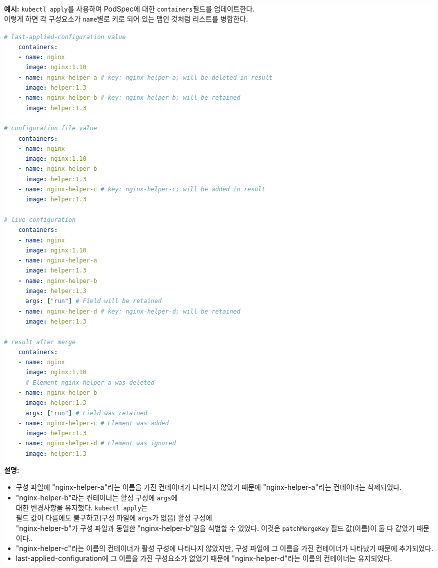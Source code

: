 **예시:** `kubectl apply`를 사용하여 PodSpec에 대한 `containers`필드를 업데이트한다.  
이렇게 하면 각 구성요소가
`name`별로 키로 되어 있는 맵인 것처럼 리스트를 병합한다.

```yaml
# last-applied-configuration value
    containers:
    - name: nginx
      image: nginx:1.10
    - name: nginx-helper-a # key: nginx-helper-a; will be deleted in result
      image: helper:1.3
    - name: nginx-helper-b # key: nginx-helper-b; will be retained
      image: helper:1.3

# configuration file value
    containers:
    - name: nginx
      image: nginx:1.10
    - name: nginx-helper-b
      image: helper:1.3
    - name: nginx-helper-c # key: nginx-helper-c; will be added in result
      image: helper:1.3

# live configuration
    containers:
    - name: nginx
      image: nginx:1.10
    - name: nginx-helper-a
      image: helper:1.3
    - name: nginx-helper-b
      image: helper:1.3
      args: ["run"] # Field will be retained
    - name: nginx-helper-d # key: nginx-helper-d; will be retained
      image: helper:1.3

# result after merge
    containers:
    - name: nginx
      image: nginx:1.10
      # Element nginx-helper-a was deleted
    - name: nginx-helper-b
      image: helper:1.3
      args: ["run"] # Field was retained
    - name: nginx-helper-c # Element was added
      image: helper:1.3
    - name: nginx-helper-d # Element was ignored
      image: helper:1.3
```

**설명:**

- 구성 파일에 "nginx-helper-a"라는 이름을 가진 컨테이너가 나타나지 않았기 때문에
  "nginx-helper-a"라는 컨테이너는 삭제되었다.
- "nginx-helper-b"라는 컨테이너는 활성 구성에 `args`에  
  대한 변경사항을 유지했다. `kubectl apply`는  
  필드 값이 다름에도 불구하고(구성 파일에 `args`가 없음) 활성 구성에  
  "nginx-helper-b"가 구성 파일과 동일한
  "nginx-helper-b"임을 식별할 수 있었다. 이것은
  `patchMergeKey` 필드 값(이름)이 둘 다 같았기 때문이다..
- "nginx-helper-c"라는 이름의 컨테이너가 활성 구성에 나타나지
  않았지만, 구성 파일에 그 이름을 가진 컨테이너가 나타났기 때문에
  추가되었다.
- last-applied-configuration에 그 이름을 가진 구성요소가 없었기 때문에
  "nginx-helper-d"라는 이름의 컨테이너는 유지되었다.
